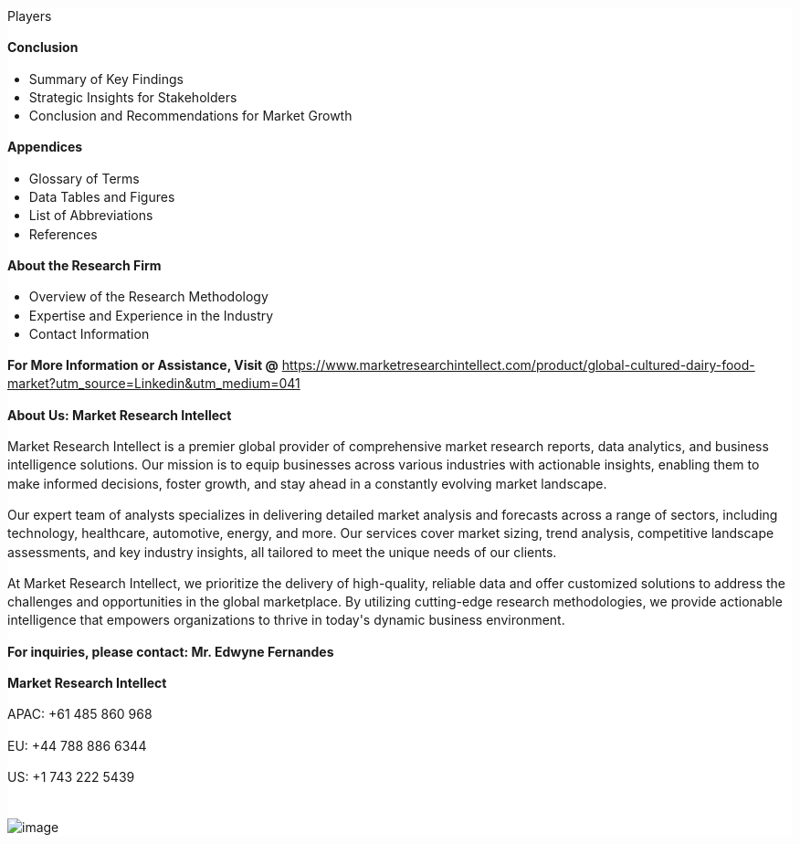 Players</li></ul><p><strong>Conclusion</strong></p><ul><li>Summary of Key Findings</li><li>Strategic Insights for Stakeholders</li><li>Conclusion and Recommendations for Market Growth</li></ul><p><strong>Appendices</strong></p><ul><li>Glossary of Terms</li><li>Data Tables and Figures</li><li>List of Abbreviations</li><li>References</li></ul><p><strong>About the Research Firm</strong></p><ul><li>Overview of the Research Methodology</li><li>Expertise and Experience in the Industry</li><li>Contact Information</li></ul></div><div class="article-main__content" data-test-id="publishing-text-block"><p><span class="font-[700]"><strong>For More Information or Assistance, Visit @</strong>&nbsp;<a href="https://www.marketresearchintellect.com/product/global-cultured-dairy-food-market?utm_source=Linkedin&utm_medium=041">https://www.marketresearchintellect.com/product/global-cultured-dairy-food-market?utm_source=Linkedin&utm_medium=041</a></span></p><p><strong>About Us: Market Research Intellect</strong></p><p>Market Research Intellect is a premier global provider of comprehensive market research reports, data analytics, and business intelligence solutions. Our mission is to equip businesses across various industries with actionable insights, enabling them to make informed decisions, foster growth, and stay ahead in a constantly evolving market landscape.</p><p>Our expert team of analysts specializes in delivering detailed market analysis and forecasts across a range of sectors, including technology, healthcare, automotive, energy, and more. Our services cover market sizing, trend analysis, competitive landscape assessments, and key industry insights, all tailored to meet the unique needs of our clients.</p><p>At Market Research Intellect, we prioritize the delivery of high-quality, reliable data and offer customized solutions to address the challenges and opportunities in the global marketplace. By utilizing cutting-edge research methodologies, we provide actionable intelligence that empowers organizations to thrive in today's dynamic business environment.</p><p><strong>For inquiries, please contact: Mr. Edwyne Fernandes</strong></p><p><strong>Market Research Intellect</strong></p><p>APAC: +61 485 860 968</p><p>EU: +44 788 886 6344</p><p>US: +1 743 222 5439</p></div><div class="article-main__content" data-test-id="publishing-text-block">&nbsp;</div>
![image](https://github.com/user-attachments/assets/b4bddd48-1195-48db-818c-a00727a46dfc)
